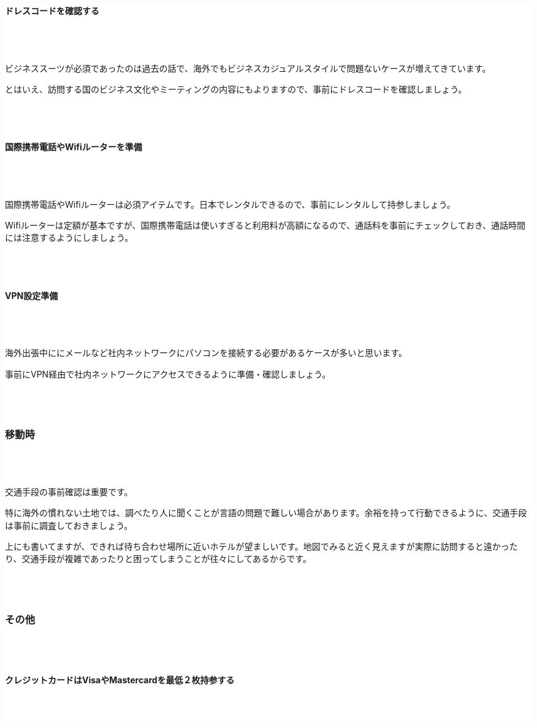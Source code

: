#### ドレスコードを確認する

<br />
<br />

ビジネススーツが必須であったのは過去の話で、海外でもビジネスカジュアルスタイルで問題ないケースが増えてきています。

とはいえ、訪問する国のビジネス文化やミーティングの内容にもよりますので、事前にドレスコードを確認しましょう。

<br />
<br />

#### 国際携帯電話やWifiルーターを準備

<br />
<br />

国際携帯電話やWifiルーターは必須アイテムです。日本でレンタルできるので、事前にレンタルして持参しましょう。

Wifiルーターは定額が基本ですが、国際携帯電話は使いすぎると利用料が高額になるので、通話料を事前にチェックしておき、通話時間には注意するようにしましょう。

<br />
<br />

#### VPN設定準備

<br />
<br />

海外出張中ににメールなど社内ネットワークにパソコンを接続する必要があるケースが多いと思います。

事前にVPN経由で社内ネットワークにアクセスできるように準備・確認しましょう。

<br />
<br />

### 移動時

<br />
<br />

交通手段の事前確認は重要です。

特に海外の慣れない土地では、調べたり人に聞くことが言語の問題で難しい場合があります。余裕を持って行動できるように、交通手段は事前に調査しておきましょう。

上にも書いてますが、できれば待ち合わせ場所に近いホテルが望ましいです。地図でみると近く見えますが実際に訪問すると遠かったり、交通手段が複雑であったりと困ってしまうことが往々にしてあるからです。

<br />
<br />

### その他

<br />
<br />

#### クレジットカードはVisaやMastercardを最低２枚持参する

<br />
<br />
